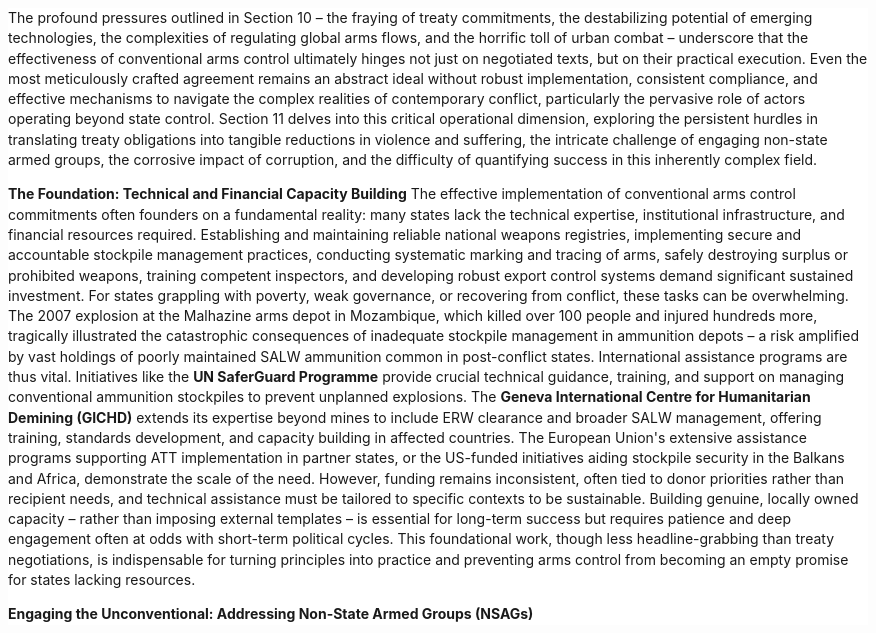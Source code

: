 The profound pressures outlined in Section 10 – the fraying of treaty commitments, the destabilizing potential of emerging technologies, the complexities of regulating global arms flows, and the horrific toll of urban combat – underscore that the effectiveness of conventional arms control ultimately hinges not just on negotiated texts, but on their practical execution. Even the most meticulously crafted agreement remains an abstract ideal without robust implementation, consistent compliance, and effective mechanisms to navigate the complex realities of contemporary conflict, particularly the pervasive role of actors operating beyond state control. Section 11 delves into this critical operational dimension, exploring the persistent hurdles in translating treaty obligations into tangible reductions in violence and suffering, the intricate challenge of engaging non-state armed groups, the corrosive impact of corruption, and the difficulty of quantifying success in this inherently complex field.

**The Foundation: Technical and Financial Capacity Building**
The effective implementation of conventional arms control commitments often founders on a fundamental reality: many states lack the technical expertise, institutional infrastructure, and financial resources required. Establishing and maintaining reliable national weapons registries, implementing secure and accountable stockpile management practices, conducting systematic marking and tracing of arms, safely destroying surplus or prohibited weapons, training competent inspectors, and developing robust export control systems demand significant sustained investment. For states grappling with poverty, weak governance, or recovering from conflict, these tasks can be overwhelming. The 2007 explosion at the Malhazine arms depot in Mozambique, which killed over 100 people and injured hundreds more, tragically illustrated the catastrophic consequences of inadequate stockpile management in ammunition depots – a risk amplified by vast holdings of poorly maintained SALW ammunition common in post-conflict states. International assistance programs are thus vital. Initiatives like the **UN SaferGuard Programme** provide crucial technical guidance, training, and support on managing conventional ammunition stockpiles to prevent unplanned explosions. The **Geneva International Centre for Humanitarian Demining (GICHD)** extends its expertise beyond mines to include ERW clearance and broader SALW management, offering training, standards development, and capacity building in affected countries. The European Union's extensive assistance programs supporting ATT implementation in partner states, or the US-funded initiatives aiding stockpile security in the Balkans and Africa, demonstrate the scale of the need. However, funding remains inconsistent, often tied to donor priorities rather than recipient needs, and technical assistance must be tailored to specific contexts to be sustainable. Building genuine, locally owned capacity – rather than imposing external templates – is essential for long-term success but requires patience and deep engagement often at odds with short-term political cycles. This foundational work, though less headline-grabbing than treaty negotiations, is indispensable for turning principles into practice and preventing arms control from becoming an empty promise for states lacking resources.

**Engaging the Unconventional: Addressing Non-State Armed Groups (NSAGs)**
